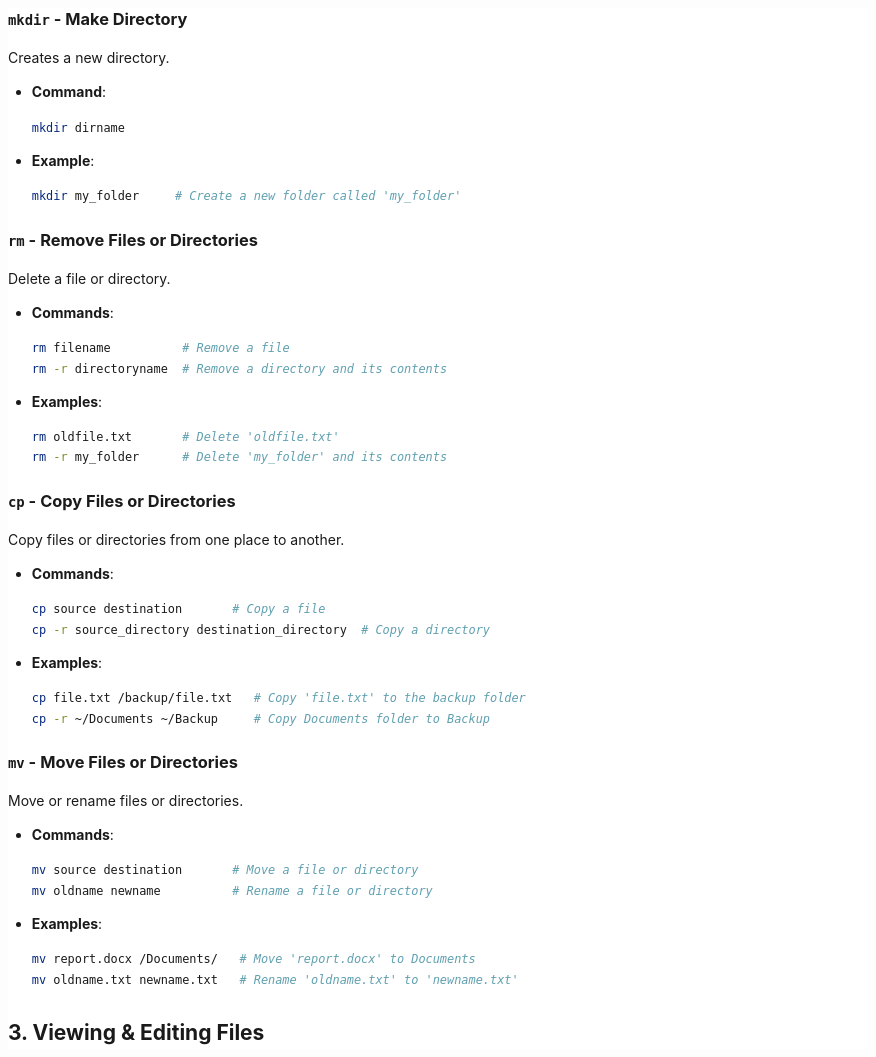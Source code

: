 ### `mkdir` - Make Directory
Creates a new directory.

- **Command**:
  ```bash
  mkdir dirname
  ```
- **Example**:
  ```bash
  mkdir my_folder     # Create a new folder called 'my_folder'
  ```

### `rm` - Remove Files or Directories
Delete a file or directory.

- **Commands**:
  ```bash
  rm filename          # Remove a file
  rm -r directoryname  # Remove a directory and its contents
  ```
- **Examples**:
  ```bash
  rm oldfile.txt       # Delete 'oldfile.txt'
  rm -r my_folder      # Delete 'my_folder' and its contents
  ```

### `cp` - Copy Files or Directories
Copy files or directories from one place to another.

- **Commands**:
  ```bash
  cp source destination       # Copy a file
  cp -r source_directory destination_directory  # Copy a directory
  ```
- **Examples**:
  ```bash
  cp file.txt /backup/file.txt   # Copy 'file.txt' to the backup folder
  cp -r ~/Documents ~/Backup     # Copy Documents folder to Backup
  ```

### `mv` - Move Files or Directories
Move or rename files or directories.

- **Commands**:
  ```bash
  mv source destination       # Move a file or directory
  mv oldname newname          # Rename a file or directory
  ```
- **Examples**:
  ```bash
  mv report.docx /Documents/   # Move 'report.docx' to Documents
  mv oldname.txt newname.txt   # Rename 'oldname.txt' to 'newname.txt'
  ```

## 3. **Viewing & Editing Files**
